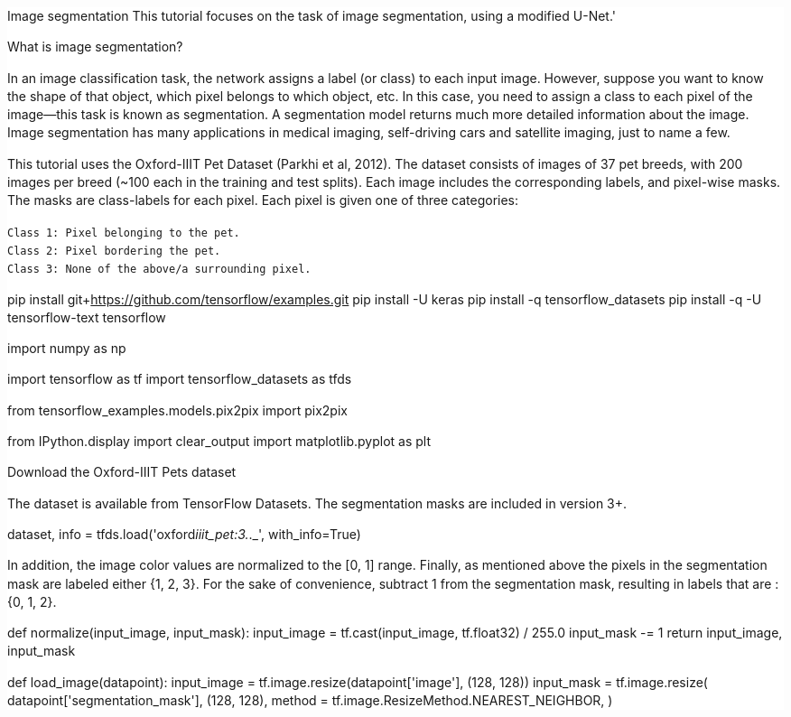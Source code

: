 Image segmentation
This tutorial focuses on the task of image segmentation, using a modified U-Net.'

What is image segmentation?

In an image classification task, the network assigns a label (or class) to each input image. However, suppose you want to know the shape of that object, which pixel belongs to which object, etc. In this case, you need to assign a class to each pixel of the image—this task is known as segmentation. A segmentation model returns much more detailed information about the image. Image segmentation has many applications in medical imaging, self-driving cars and satellite imaging, just to name a few.

This tutorial uses the Oxford-IIIT Pet Dataset (Parkhi et al, 2012). The dataset consists of images of 37 pet breeds, with 200 images per breed (~100 each in the training and test splits). Each image includes the corresponding labels, and pixel-wise masks. The masks are class-labels for each pixel. Each pixel is given one of three categories:

    Class 1: Pixel belonging to the pet.
    Class 2: Pixel bordering the pet.
    Class 3: None of the above/a surrounding pixel.

pip install git+https://github.com/tensorflow/examples.git
pip install -U keras
pip install -q tensorflow_datasets
pip install -q -U tensorflow-text tensorflow

import numpy as np

import tensorflow as tf
import tensorflow_datasets as tfds

from tensorflow_examples.models.pix2pix import pix2pix

from IPython.display import clear_output
import matplotlib.pyplot as plt

Download the Oxford-IIIT Pets dataset

The dataset is available from TensorFlow Datasets. The segmentation masks are included in version 3+.

dataset, info = tfds.load('oxford*iiit_pet:3.*.\_', with_info=True)

In addition, the image color values are normalized to the [0, 1] range. Finally, as mentioned above the pixels in the segmentation mask are labeled either {1, 2, 3}. For the sake of convenience, subtract 1 from the segmentation mask, resulting in labels that are : {0, 1, 2}.

def normalize(input_image, input_mask):
input_image = tf.cast(input_image, tf.float32) / 255.0
input_mask -= 1
return input_image, input_mask

def load_image(datapoint):
input_image = tf.image.resize(datapoint['image'], (128, 128))
input_mask = tf.image.resize(
datapoint['segmentation_mask'],
(128, 128),
method = tf.image.ResizeMethod.NEAREST_NEIGHBOR,
)
